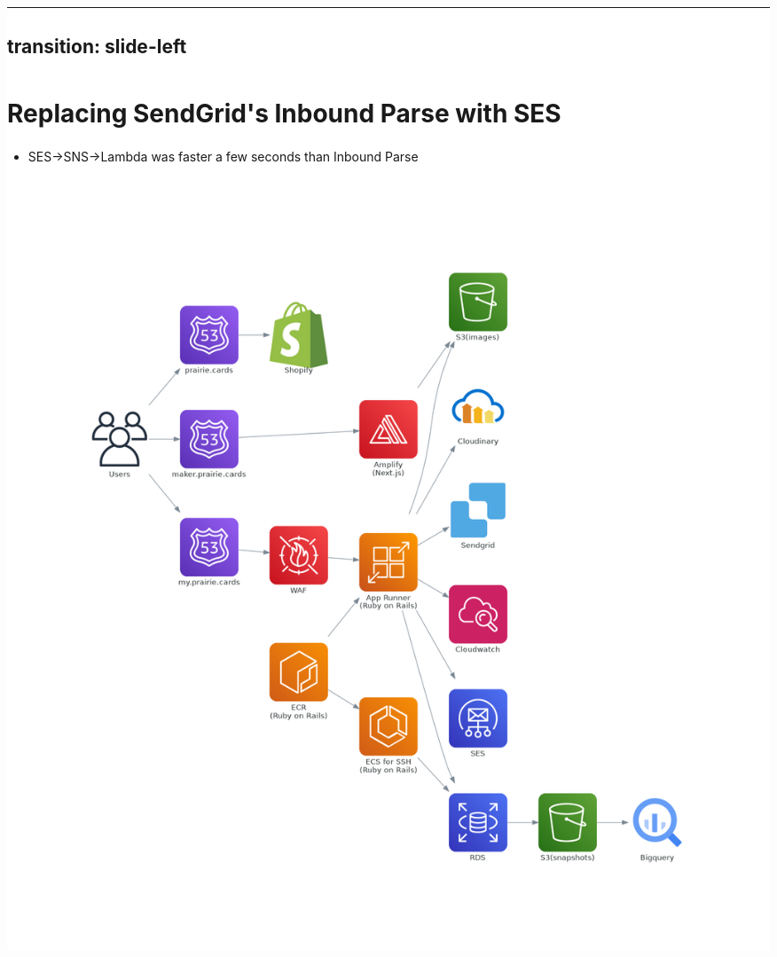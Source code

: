 

---
transition: slide-left
---

<style>

.slidev-layout{
  background-color: #499DA2;
  height: 100vh;
}
</style>

# Replacing SendGrid's Inbound Parse with SES

- SES->SNS->Lambda was faster a few seconds than Inbound Parse

<div class="flex w-full justify-center gap-4">
  
  <img src="/assets/infra/ses.png" class="h-100 w-120 object-cover">